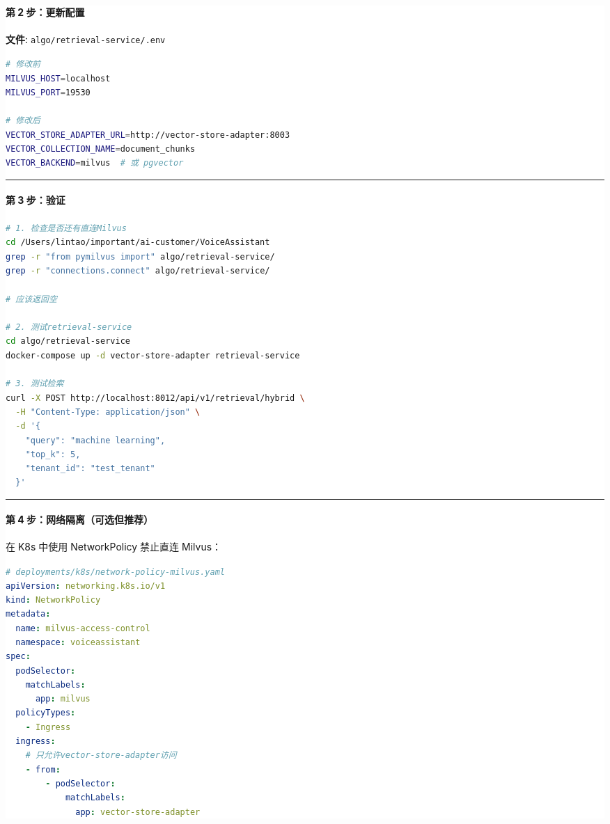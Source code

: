 
#### 第 2 步：更新配置

**文件**: `algo/retrieval-service/.env`

```bash
# 修改前
MILVUS_HOST=localhost
MILVUS_PORT=19530

# 修改后
VECTOR_STORE_ADAPTER_URL=http://vector-store-adapter:8003
VECTOR_COLLECTION_NAME=document_chunks
VECTOR_BACKEND=milvus  # 或 pgvector
```

---

#### 第 3 步：验证

```bash
# 1. 检查是否还有直连Milvus
cd /Users/lintao/important/ai-customer/VoiceAssistant
grep -r "from pymilvus import" algo/retrieval-service/
grep -r "connections.connect" algo/retrieval-service/

# 应该返回空

# 2. 测试retrieval-service
cd algo/retrieval-service
docker-compose up -d vector-store-adapter retrieval-service

# 3. 测试检索
curl -X POST http://localhost:8012/api/v1/retrieval/hybrid \
  -H "Content-Type: application/json" \
  -d '{
    "query": "machine learning",
    "top_k": 5,
    "tenant_id": "test_tenant"
  }'
```

---

#### 第 4 步：网络隔离（可选但推荐）

在 K8s 中使用 NetworkPolicy 禁止直连 Milvus：

```yaml
# deployments/k8s/network-policy-milvus.yaml
apiVersion: networking.k8s.io/v1
kind: NetworkPolicy
metadata:
  name: milvus-access-control
  namespace: voiceassistant
spec:
  podSelector:
    matchLabels:
      app: milvus
  policyTypes:
    - Ingress
  ingress:
    # 只允许vector-store-adapter访问
    - from:
        - podSelector:
            matchLabels:
              app: vector-store-adapter
```